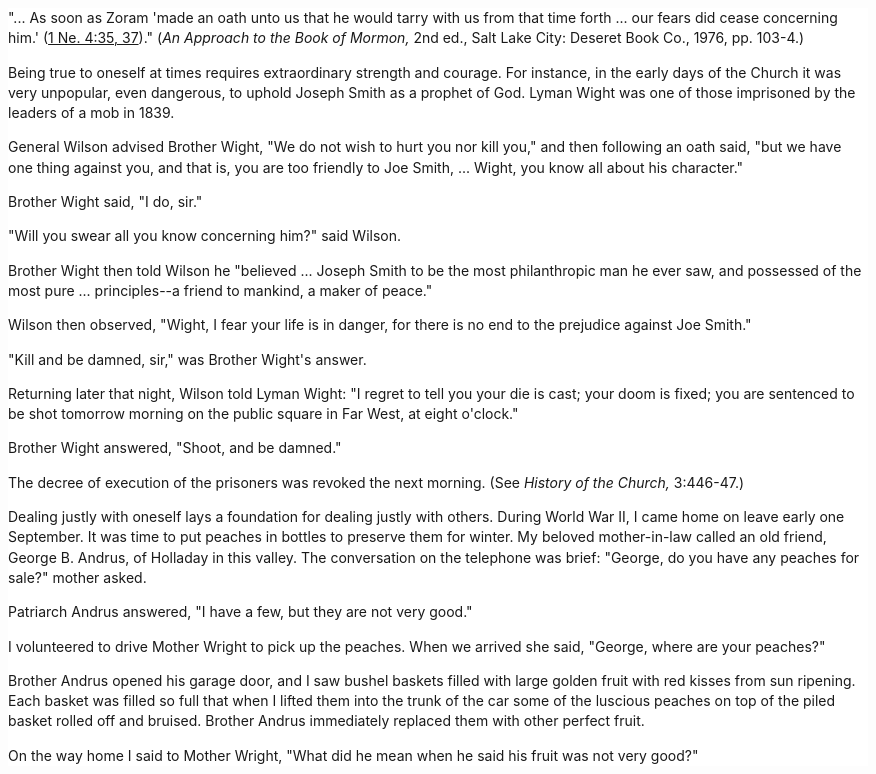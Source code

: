 "... As soon as Zoram 'made an oath unto us that he would tarry with us from
that time forth ... our fears did cease concerning him.' ([1 Ne. 4:35,
37](https://www.lds.org/scriptures/bofm/1-ne/4.35%2C37?lang=eng#34))." (_An
Approach to the Book of Mormon,_ 2nd ed., Salt Lake City: Deseret Book Co.,
1976, pp. 103-4.)

Being true to oneself at times requires extraordinary strength and courage.
For instance, in the early days of the Church it was very unpopular, even
dangerous, to uphold Joseph Smith as a prophet of God. Lyman Wight was one of
those imprisoned by the leaders of a mob in 1839.

General Wilson advised Brother Wight, "We do not wish to hurt you nor kill
you," and then following an oath said, "but we have one thing against you, and
that is, you are too friendly to Joe Smith, ... Wight, you know all about his
character."

Brother Wight said, "I do, sir."

"Will you swear all you know concerning him?" said Wilson.

Brother Wight then told Wilson he "believed ... Joseph Smith to be the most
philanthropic man he ever saw, and possessed of the most pure ... principles--a
friend to mankind, a maker of peace."

Wilson then observed, "Wight, I fear your life is in danger, for there is no
end to the prejudice against Joe Smith."

"Kill and be damned, sir," was Brother Wight's answer.

Returning later that night, Wilson told Lyman Wight: "I regret to tell you
your die is cast; your doom is fixed; you are sentenced to be shot tomorrow
morning on the public square in Far West, at eight o'clock."

Brother Wight answered, "Shoot, and be damned."

The decree of execution of the prisoners was revoked the next morning. (See
_History of the Church,_ 3:446-47.)

Dealing justly with oneself lays a foundation for dealing justly with others.
During World War II, I came home on leave early one September. It was time to
put peaches in bottles to preserve them for winter. My beloved mother-in-law
called an old friend, George B. Andrus, of Holladay in this valley. The
conversation on the telephone was brief: "George, do you have any peaches for
sale?" mother asked.

Patriarch Andrus answered, "I have a few, but they are not very good."

I volunteered to drive Mother Wright to pick up the peaches. When we arrived
she said, "George, where are your peaches?"

Brother Andrus opened his garage door, and I saw bushel baskets filled with
large golden fruit with red kisses from sun ripening. Each basket was filled
so full that when I lifted them into the trunk of the car some of the luscious
peaches on top of the piled basket rolled off and bruised. Brother Andrus
immediately replaced them with other perfect fruit.

On the way home I said to Mother Wright, "What did he mean when he said his
fruit was not very good?"
